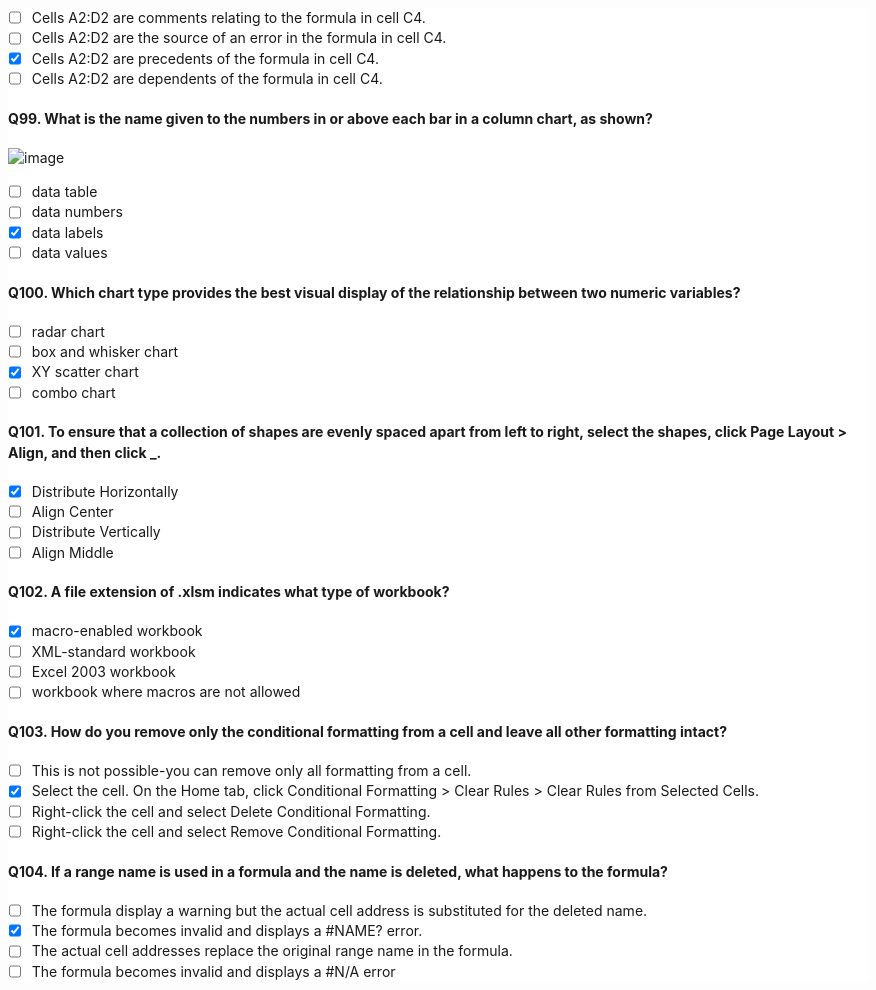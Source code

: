 - [ ] Cells A2:D2 are comments relating to the formula in cell C4.
- [ ] Cells A2:D2 are the source of an error in the formula in cell C4.
- [x] Cells A2:D2 are precedents of the formula in cell C4.
- [ ] Cells A2:D2 are dependents of the formula in cell C4.

#### Q99. What is the name given to the numbers in or above each bar in a column chart, as shown?

![image](images/Q107.png?raw=png)

- [ ] data table
- [ ] data numbers
- [x] data labels
- [ ] data values

#### Q100. Which chart type provides the best visual display of the relationship between two numeric variables?

- [ ] radar chart
- [ ] box and whisker chart
- [x] XY scatter chart
- [ ] combo chart

#### Q101. To ensure that a collection of shapes are evenly spaced apart from left to right, select the shapes, click Page Layout > Align, and then click **\_**.

- [x] Distribute Horizontally
- [ ] Align Center
- [ ] Distribute Vertically
- [ ] Align Middle

#### Q102. A file extension of .xlsm indicates what type of workbook?

- [x] macro-enabled workbook
- [ ] XML-standard workbook
- [ ] Excel 2003 workbook
- [ ] workbook where macros are not allowed

#### Q103. How do you remove only the conditional formatting from a cell and leave all other formatting intact?

- [ ] This is not possible-you can remove only all formatting from a cell.
- [x] Select the cell. On the Home tab, click Conditional Formatting > Clear Rules > Clear Rules from Selected Cells.
- [ ] Right-click the cell and select Delete Conditional Formatting.
- [ ] Right-click the cell and select Remove Conditional Formatting.

#### Q104. If a range name is used in a formula and the name is deleted, what happens to the formula?

- [ ] The formula display a warning but the actual cell address is substituted for the deleted name.
- [x] The formula becomes invalid and displays a #NAME? error.
- [ ] The actual cell addresses replace the original range name in the formula.
- [ ] The formula becomes invalid and displays a #N/A error
